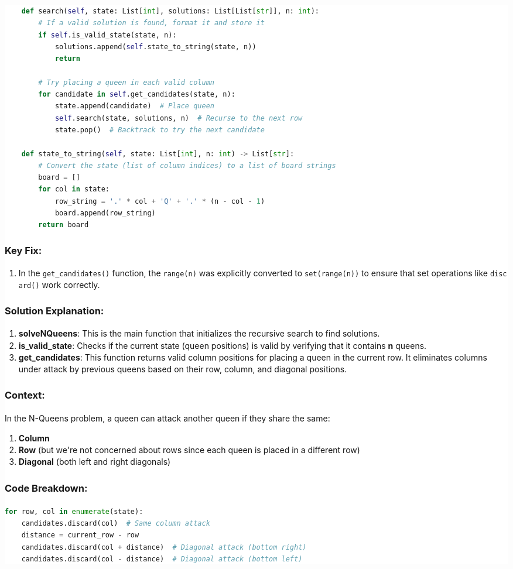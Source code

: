 ```python
    def search(self, state: List[int], solutions: List[List[str]], n: int):
        # If a valid solution is found, format it and store it
        if self.is_valid_state(state, n):
            solutions.append(self.state_to_string(state, n))
            return

        # Try placing a queen in each valid column
        for candidate in self.get_candidates(state, n):
            state.append(candidate)  # Place queen
            self.search(state, solutions, n)  # Recurse to the next row
            state.pop()  # Backtrack to try the next candidate

    def state_to_string(self, state: List[int], n: int) -> List[str]:
        # Convert the state (list of column indices) to a list of board strings
        board = []
        for col in state:
            row_string = '.' * col + 'Q' + '.' * (n - col - 1)
            board.append(row_string)
        return board
```

### Key Fix:
1. In the `get_candidates()` function, the `range(n)` was explicitly converted to `set(range(n))` to ensure that set operations like `discard()` work correctly.

### Solution Explanation:

1. **solveNQueens**: This is the main function that initializes the recursive search to find solutions.
2. **is_valid_state**: Checks if the current state (queen positions) is valid by verifying that it contains **n** queens.
3. **get_candidates**: This function returns valid column positions for placing a queen in the current row. It eliminates columns under attack by previous queens based on their row, column, and diagonal positions.

### Context:
In the N-Queens problem, a queen can attack another queen if they share the same:
1. **Column**
2. **Row** (but we're not concerned about rows since each queen is placed in a different row)
3. **Diagonal** (both left and right diagonals)

### Code Breakdown:

```python
for row, col in enumerate(state):
    candidates.discard(col)  # Same column attack
    distance = current_row - row
    candidates.discard(col + distance)  # Diagonal attack (bottom right)
    candidates.discard(col - distance)  # Diagonal attack (bottom left)
```

